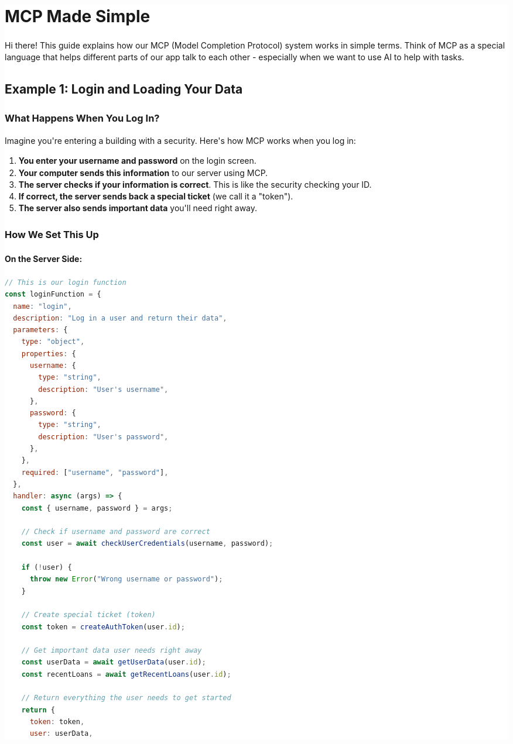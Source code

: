 # MCP Made Simple

Hi there! This guide explains how our MCP (Model Completion Protocol) system works in simple terms. Think of MCP as a special language that helps different parts of our app talk to each other - especially when we want to use AI to help with tasks.

## Example 1: Login and Loading Your Data

### What Happens When You Log In?

Imagine you're entering a building with a security. Here's how MCP works when you log in:

1. **You enter your username and password** on the login screen.
2. **Your computer sends this information** to our server using MCP.
3. **The server checks if your information is correct**. This is like the security checking your ID.
4. **If correct, the server sends back a special ticket** (we call it a "token").
5. **The server also sends important data** you'll need right away.

### How We Set This Up

#### On the Server Side:

```javascript
// This is our login function
const loginFunction = {
  name: "login",
  description: "Log in a user and return their data",
  parameters: {
    type: "object",
    properties: {
      username: {
        type: "string",
        description: "User's username",
      },
      password: {
        type: "string",
        description: "User's password",
      },
    },
    required: ["username", "password"],
  },
  handler: async (args) => {
    const { username, password } = args;

    // Check if username and password are correct
    const user = await checkUserCredentials(username, password);

    if (!user) {
      throw new Error("Wrong username or password");
    }

    // Create special ticket (token)
    const token = createAuthToken(user.id);

    // Get important data user needs right away
    const userData = await getUserData(user.id);
    const recentLoans = await getRecentLoans(user.id);

    // Return everything the user needs to get started
    return {
      token: token,
      user: userData,
```